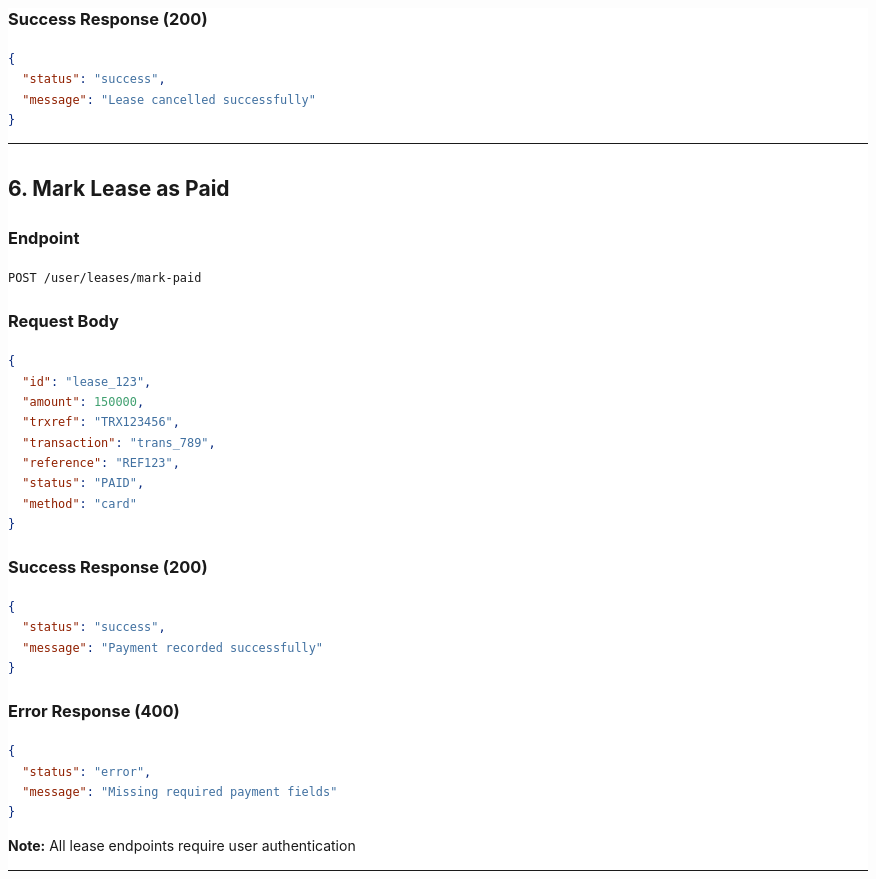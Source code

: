 ### Success Response (200)

```json
{
  "status": "success",
  "message": "Lease cancelled successfully"
}
```

---

## 6. Mark Lease as Paid

### Endpoint

```
POST /user/leases/mark-paid
```

### Request Body

```json
{
  "id": "lease_123",
  "amount": 150000,
  "trxref": "TRX123456",
  "transaction": "trans_789",
  "reference": "REF123",
  "status": "PAID",
  "method": "card"
}
```

### Success Response (200)

```json
{
  "status": "success",
  "message": "Payment recorded successfully"
}
```

### Error Response (400)

```json
{
  "status": "error",
  "message": "Missing required payment fields"
}
```

**Note:** All lease endpoints require user authentication

---
